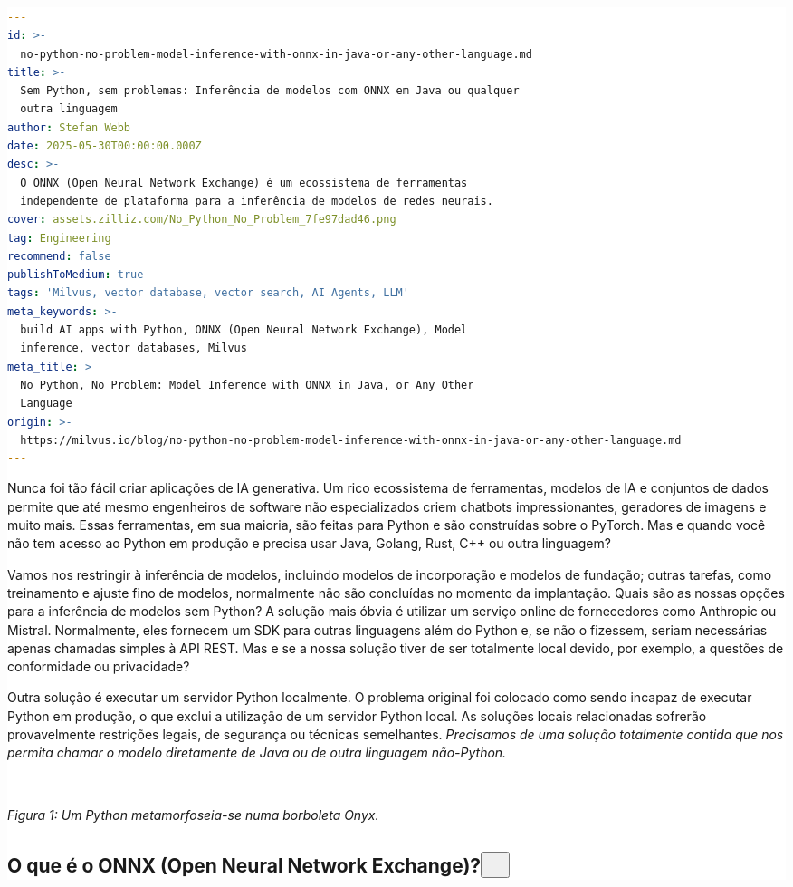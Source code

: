 ```yaml
---
id: >-
  no-python-no-problem-model-inference-with-onnx-in-java-or-any-other-language.md
title: >-
  Sem Python, sem problemas: Inferência de modelos com ONNX em Java ou qualquer
  outra linguagem
author: Stefan Webb
date: 2025-05-30T00:00:00.000Z
desc: >-
  O ONNX (Open Neural Network Exchange) é um ecossistema de ferramentas
  independente de plataforma para a inferência de modelos de redes neurais.
cover: assets.zilliz.com/No_Python_No_Problem_7fe97dad46.png
tag: Engineering
recommend: false
publishToMedium: true
tags: 'Milvus, vector database, vector search, AI Agents, LLM'
meta_keywords: >-
  build AI apps with Python, ONNX (Open Neural Network Exchange), Model
  inference, vector databases, Milvus
meta_title: >
  No Python, No Problem: Model Inference with ONNX in Java, or Any Other
  Language
origin: >-
  https://milvus.io/blog/no-python-no-problem-model-inference-with-onnx-in-java-or-any-other-language.md
---
```

<p>Nunca foi tão fácil criar aplicações de IA generativa. Um rico ecossistema de ferramentas, modelos de IA e conjuntos de dados permite que até mesmo engenheiros de software não especializados criem chatbots impressionantes, geradores de imagens e muito mais. Essas ferramentas, em sua maioria, são feitas para Python e são construídas sobre o PyTorch. Mas e quando você não tem acesso ao Python em produção e precisa usar Java, Golang, Rust, C++ ou outra linguagem?</p>
<p>Vamos nos restringir à inferência de modelos, incluindo modelos de incorporação e modelos de fundação; outras tarefas, como treinamento e ajuste fino de modelos, normalmente não são concluídas no momento da implantação. Quais são as nossas opções para a inferência de modelos sem Python? A solução mais óbvia é utilizar um serviço online de fornecedores como Anthropic ou Mistral. Normalmente, eles fornecem um SDK para outras linguagens além do Python e, se não o fizessem, seriam necessárias apenas chamadas simples à API REST. Mas e se a nossa solução tiver de ser totalmente local devido, por exemplo, a questões de conformidade ou privacidade?</p>
<p>Outra solução é executar um servidor Python localmente. O problema original foi colocado como sendo incapaz de executar Python em produção, o que exclui a utilização de um servidor Python local. As soluções locais relacionadas sofrerão provavelmente restrições legais, de segurança ou técnicas semelhantes. <em>Precisamos de uma solução totalmente contida que nos permita chamar o modelo diretamente de Java ou de outra linguagem não-Python.</em></p>
<p>
  <span class="img-wrapper">
    <img translate="no" src="https://assets.zilliz.com/A_Python_metamorphoses_into_an_Onyx_butterfly_a65c340c47.png" alt="" class="doc-image" id="" />
    <span></span>
  </span>
</p>
<p><em>Figura 1: Um Python metamorfoseia-se numa borboleta Onyx.</em></p>
<h2 id="What-is-ONNX-Open-Neural-Network-Exchange" class="common-anchor-header">O que é o ONNX (Open Neural Network Exchange)?<button data-href="#What-is-ONNX-Open-Neural-Network-Exchange" class="anchor-icon" translate="no">
      <svg translate="no"
        aria-hidden="true"
        focusable="false"
        height="20"
        version="1.1"
        viewBox="0 0 16 16"
        width="16"
      >